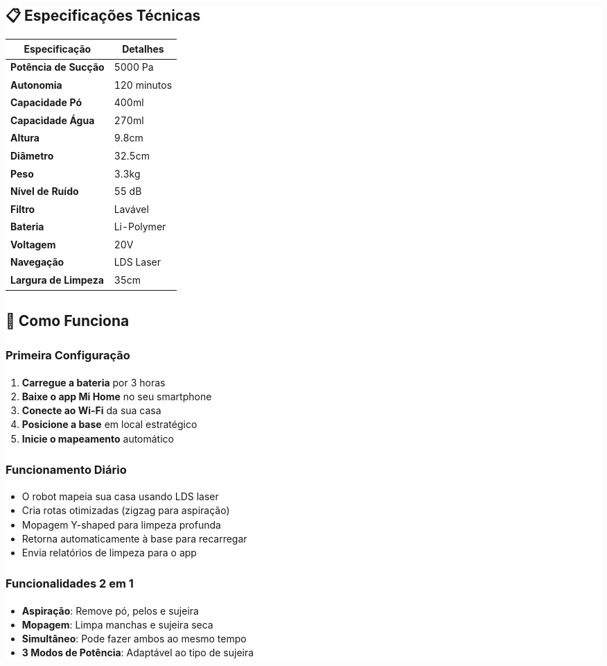## 📋 Especificações Técnicas

| Especificação | Detalhes |
|---------------|----------|
| **Potência de Sucção** | 5000 Pa |
| **Autonomia** | 120 minutos |
| **Capacidade Pó** | 400ml |
| **Capacidade Água** | 270ml |
| **Altura** | 9.8cm |
| **Diâmetro** | 32.5cm |
| **Peso** | 3.3kg |
| **Nível de Ruído** | 55 dB |
| **Filtro** | Lavável |
| **Bateria** | Li-Polymer |
| **Voltagem** | 20V |
| **Navegação** | LDS Laser |
| **Largura de Limpeza** | 35cm |

## 🔧 Como Funciona

### Primeira Configuração
1. **Carregue a bateria** por 3 horas
2. **Baixe o app Mi Home** no seu smartphone
3. **Conecte ao Wi-Fi** da sua casa
4. **Posicione a base** em local estratégico
5. **Inicie o mapeamento** automático

### Funcionamento Diário
- O robot mapeia sua casa usando LDS laser
- Cria rotas otimizadas (zigzag para aspiração)
- Mopagem Y-shaped para limpeza profunda
- Retorna automaticamente à base para recarregar
- Envia relatórios de limpeza para o app

### Funcionalidades 2 em 1
- **Aspiração**: Remove pó, pelos e sujeira
- **Mopagem**: Limpa manchas e sujeira seca
- **Simultâneo**: Pode fazer ambos ao mesmo tempo
- **3 Modos de Potência**: Adaptável ao tipo de sujeira
